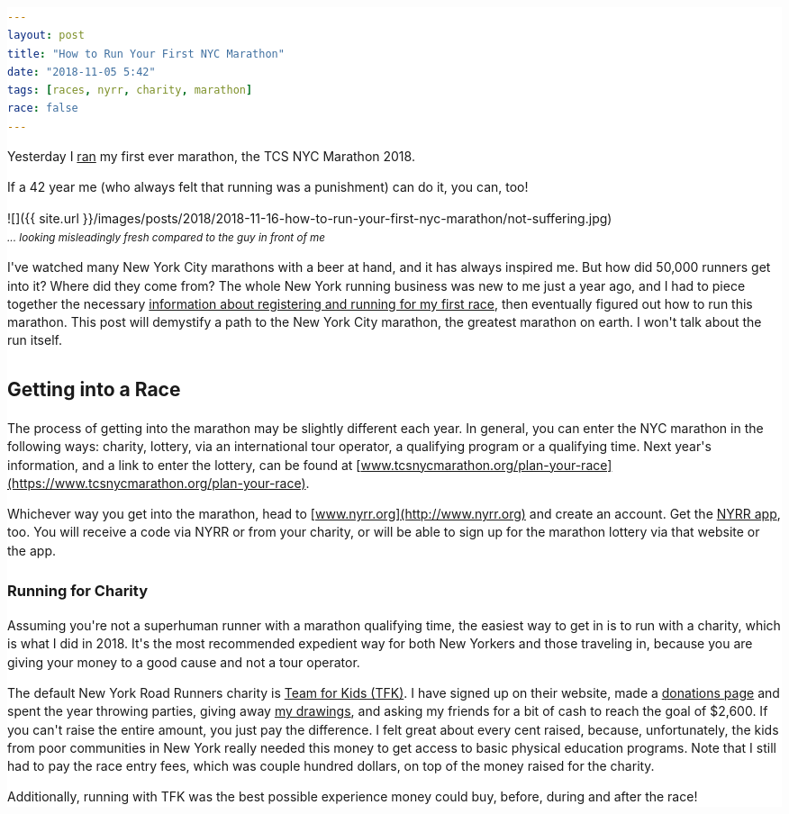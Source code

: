```yaml
---
layout: post
title: "How to Run Your First NYC Marathon"
date: "2018-11-05 5:42"
tags: [races, nyrr, charity, marathon]
race: false
---
```

Yesterday I [ran](/2018/11/04/run-26.26mi-3h38m5s.html) my first ever marathon, the TCS NYC Marathon 2018.

If a 42 year me (who always felt that running was a punishment) can do it, you can, too!

![]({{ site.url }}/images/posts/2018/2018-11-16-how-to-run-your-first-nyc-marathon/not-suffering.jpg)
<br><small><em>... looking misleadingly fresh compared to the guy in front of me</em></small>

I've watched many New York City marathons with a beer at hand, and it has always inspired me. But how did 50,000 runners get into it? Where did they come from? The whole New York running business was new to me just a year ago, and I had to piece together the necessary [information about registering and running for my first race](/2018/03/17/how-to-run-a-race-in-nyc-financials-charity.html), then eventually figured out how to run this marathon. This post will demystify a path to the New York City marathon, the greatest marathon on earth. I won't talk about the run itself.

## Getting into a Race

The process of getting into the marathon may be slightly different each year. In general, you can enter the NYC marathon in the following ways: charity, lottery, via an international tour operator, a qualifying program or a qualifying time. Next year's information, and a link to enter the lottery, can be found at [www.tcsnycmarathon.org/plan-your-race](https://www.tcsnycmarathon.org/plan-your-race).

Whichever way you get into the marathon, head to [www.nyrr.org](http://www.nyrr.org) and create an account. Get the [NYRR app](https://nyrr.org/app), too. You will receive a code via NYRR or from your charity, or will be able to sign up for the marathon lottery via that website or the app.

### Running for Charity

Assuming you're not a superhuman runner with a marathon qualifying time, the easiest way to get in is to run with a charity, which is what I did in 2018. It's the most recommended expedient way for both New Yorkers and those traveling in, because you are giving your money to a good cause and not a tour operator.

The default New York Road Runners charity is [Team for Kids (TFK)](https://runwithtfk.org). I have signed up on their website, made a [donations page](https://runwithtfk.org/Profile/PublicPage/61018) and spent the year throwing parties, giving away [my drawings](https://art.dblock.org), and asking my friends for a bit of cash to reach the goal of $2,600. If you can't raise the entire amount, you just pay the difference. I felt great about every cent raised, because, unfortunately, the kids from poor communities in New York really needed this money to get access to basic physical education programs. Note that I still had to pay the race entry fees, which was couple hundred dollars, on top of the money raised for the charity.

Additionally, running with TFK was the best possible experience money could buy, before, during and after the race!
